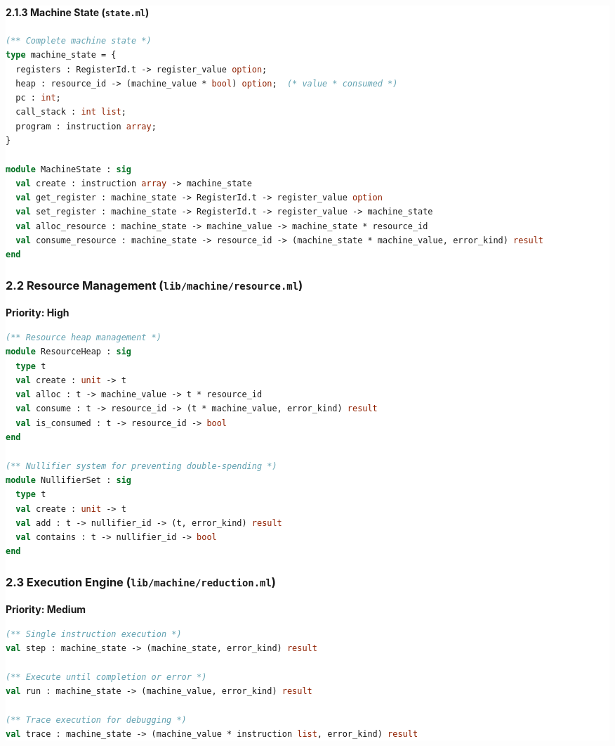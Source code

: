 #### 2.1.3 Machine State (`state.ml`)

```ocaml
(** Complete machine state *)
type machine_state = {
  registers : RegisterId.t -> register_value option;
  heap : resource_id -> (machine_value * bool) option;  (* value * consumed *)
  pc : int;
  call_stack : int list;
  program : instruction array;
}

module MachineState : sig
  val create : instruction array -> machine_state
  val get_register : machine_state -> RegisterId.t -> register_value option
  val set_register : machine_state -> RegisterId.t -> register_value -> machine_state
  val alloc_resource : machine_state -> machine_value -> machine_state * resource_id
  val consume_resource : machine_state -> resource_id -> (machine_state * machine_value, error_kind) result
end
```

### 2.2 Resource Management (`lib/machine/resource.ml`)

**Priority: High**

```ocaml
(** Resource heap management *)
module ResourceHeap : sig
  type t
  val create : unit -> t
  val alloc : t -> machine_value -> t * resource_id
  val consume : t -> resource_id -> (t * machine_value, error_kind) result
  val is_consumed : t -> resource_id -> bool
end

(** Nullifier system for preventing double-spending *)
module NullifierSet : sig
  type t
  val create : unit -> t
  val add : t -> nullifier_id -> (t, error_kind) result
  val contains : t -> nullifier_id -> bool
end
```

### 2.3 Execution Engine (`lib/machine/reduction.ml`)

**Priority: Medium**

```ocaml
(** Single instruction execution *)
val step : machine_state -> (machine_state, error_kind) result

(** Execute until completion or error *)
val run : machine_state -> (machine_value, error_kind) result

(** Trace execution for debugging *)
val trace : machine_state -> (machine_value * instruction list, error_kind) result
```
